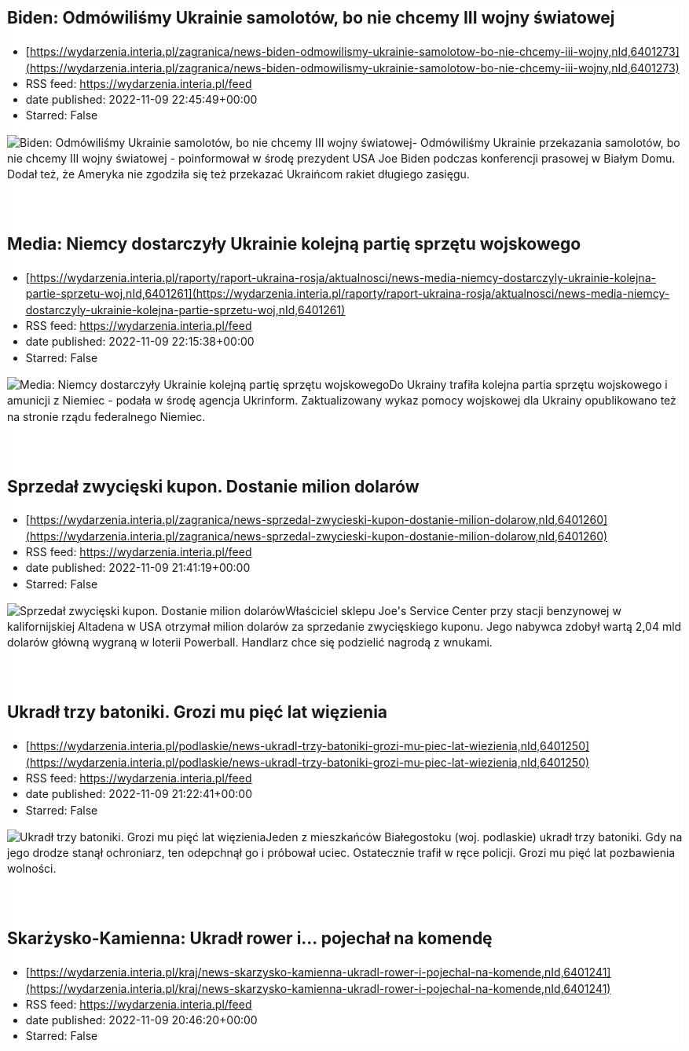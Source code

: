 ## Biden: Odmówiliśmy Ukrainie samolotów, bo nie chcemy III wojny światowej
 - [https://wydarzenia.interia.pl/zagranica/news-biden-odmowilismy-ukrainie-samolotow-bo-nie-chcemy-iii-wojny,nId,6401273](https://wydarzenia.interia.pl/zagranica/news-biden-odmowilismy-ukrainie-samolotow-bo-nie-chcemy-iii-wojny,nId,6401273)
 - RSS feed: https://wydarzenia.interia.pl/feed
 - date published: 2022-11-09 22:45:49+00:00
 - Starred: False

<p><a href="https://wydarzenia.interia.pl/zagranica/news-biden-odmowilismy-ukrainie-samolotow-bo-nie-chcemy-iii-wojny,nId,6401273"><img align="left" alt="Biden: Odmówiliśmy Ukrainie samolotów, bo nie chcemy III wojny światowej " src="https://i.iplsc.com/biden-odmowilismy-ukrainie-samolotow-bo-nie-chcemy-iii-wojny/000GBJIZ4FQH9TEH-C321.jpg" /></a>- Odmówiliśmy Ukrainie przekazania samolotów, bo nie chcemy III wojny światowej - poinformował w środę prezydent USA Joe Biden podczas konferencji prasowej w Białym Domu. Dodał też, że Ameryka nie zgodziła się też przekazać Ukraińcom rakiet długiego zasięgu.</p><br clear="all" />

## Media: Niemcy dostarczyły Ukrainie kolejną partię sprzętu wojskowego
 - [https://wydarzenia.interia.pl/raporty/raport-ukraina-rosja/aktualnosci/news-media-niemcy-dostarczyly-ukrainie-kolejna-partie-sprzetu-woj,nId,6401261](https://wydarzenia.interia.pl/raporty/raport-ukraina-rosja/aktualnosci/news-media-niemcy-dostarczyly-ukrainie-kolejna-partie-sprzetu-woj,nId,6401261)
 - RSS feed: https://wydarzenia.interia.pl/feed
 - date published: 2022-11-09 22:15:38+00:00
 - Starred: False

<p><a href="https://wydarzenia.interia.pl/raporty/raport-ukraina-rosja/aktualnosci/news-media-niemcy-dostarczyly-ukrainie-kolejna-partie-sprzetu-woj,nId,6401261"><img align="left" alt="Media: Niemcy dostarczyły Ukrainie kolejną partię sprzętu wojskowego" src="https://i.iplsc.com/media-niemcy-dostarczyly-ukrainie-kolejna-partie-sprzetu-woj/000GBJFM4MWNL1DS-C321.jpg" /></a>Do Ukrainy trafiła kolejna partia sprzętu wojskowego i amunicji z Niemiec - podała w środę agencja Ukrinform. Zaktualizowany wykaz pomocy wojskowej dla Ukrainy opublikowano też na stronie rządu federalnego Niemiec.</p><br clear="all" />

## Sprzedał zwycięski kupon. Dostanie milion dolarów
 - [https://wydarzenia.interia.pl/zagranica/news-sprzedal-zwycieski-kupon-dostanie-milion-dolarow,nId,6401260](https://wydarzenia.interia.pl/zagranica/news-sprzedal-zwycieski-kupon-dostanie-milion-dolarow,nId,6401260)
 - RSS feed: https://wydarzenia.interia.pl/feed
 - date published: 2022-11-09 21:41:19+00:00
 - Starred: False

<p><a href="https://wydarzenia.interia.pl/zagranica/news-sprzedal-zwycieski-kupon-dostanie-milion-dolarow,nId,6401260"><img align="left" alt="Sprzedał zwycięski kupon. Dostanie milion dolarów" src="https://i.iplsc.com/sprzedal-zwycieski-kupon-dostanie-milion-dolarow/000GBJAK7NQSREQK-C321.jpg" /></a>Właściciel sklepu Joe's Service Center przy stacji benzynowej w kalifornijskiej Altadena w USA otrzymał milion dolarów za sprzedanie zwycięskiego kuponu. Jego nabywca zdobył wartą 2,04 mld dolarów główną wygraną w loterii Powerball. Handlarz chce się podzielić nagrodą z wnukami.</p><br clear="all" />

## Ukradł trzy batoniki. Grozi mu pięć lat więzienia
 - [https://wydarzenia.interia.pl/podlaskie/news-ukradl-trzy-batoniki-grozi-mu-piec-lat-wiezienia,nId,6401250](https://wydarzenia.interia.pl/podlaskie/news-ukradl-trzy-batoniki-grozi-mu-piec-lat-wiezienia,nId,6401250)
 - RSS feed: https://wydarzenia.interia.pl/feed
 - date published: 2022-11-09 21:22:41+00:00
 - Starred: False

<p><a href="https://wydarzenia.interia.pl/podlaskie/news-ukradl-trzy-batoniki-grozi-mu-piec-lat-wiezienia,nId,6401250"><img align="left" alt="Ukradł trzy batoniki. Grozi mu pięć lat więzienia" src="https://i.iplsc.com/ukradl-trzy-batoniki-grozi-mu-piec-lat-wiezienia/000GBJ76KITLK0CO-C321.jpg" /></a>Jeden z mieszkańców Białegostoku (woj. podlaskie) ukradł trzy batoniki. Gdy na jego drodze stanął ochroniarz, ten odepchnął go i próbował uciec. Ostatecznie trafił w ręce policji. Grozi mu pięć lat pozbawienia wolności.</p><br clear="all" />

## Skarżysko-Kamienna: Ukradł rower i... pojechał na komendę
 - [https://wydarzenia.interia.pl/kraj/news-skarzysko-kamienna-ukradl-rower-i-pojechal-na-komende,nId,6401241](https://wydarzenia.interia.pl/kraj/news-skarzysko-kamienna-ukradl-rower-i-pojechal-na-komende,nId,6401241)
 - RSS feed: https://wydarzenia.interia.pl/feed
 - date published: 2022-11-09 20:46:20+00:00
 - Starred: False
